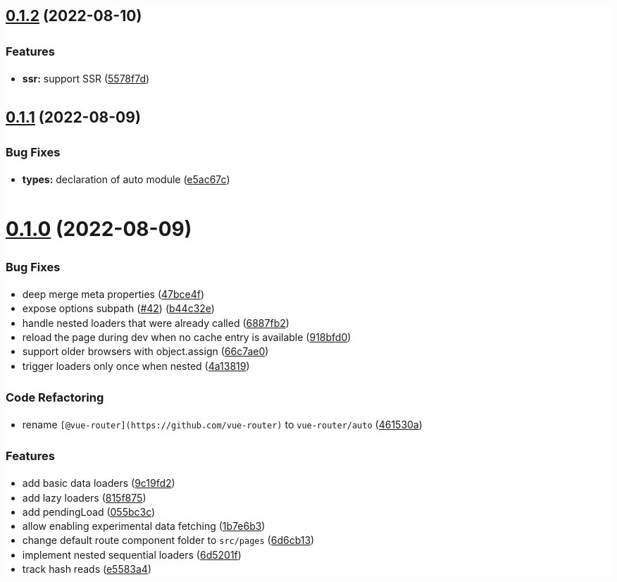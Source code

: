 ## [0.1.2](https://github.com/posva/unplugin-vue-router/compare/v0.1.1...v0.1.2) (2022-08-10)

### Features

- **ssr:** support SSR ([5578f7d](https://github.com/posva/unplugin-vue-router/commit/5578f7d9d067c8d0664d7fb73860bbd9d2c93e1b))

## [0.1.1](https://github.com/posva/unplugin-vue-router/compare/v0.1.0...v0.1.1) (2022-08-09)

### Bug Fixes

- **types:** declaration of auto module ([e5ac67c](https://github.com/posva/unplugin-vue-router/commit/e5ac67c41fffb7f0f0997230c40c1b3a2d717f93))

# [0.1.0](https://github.com/posva/unplugin-vue-router/compare/v0.0.21...v0.1.0) (2022-08-09)

### Bug Fixes

- deep merge meta properties ([47bce4f](https://github.com/posva/unplugin-vue-router/commit/47bce4f6e9f6e3c4290adb56527abe3df6f46a23))
- expose options subpath ([#42](https://github.com/posva/unplugin-vue-router/issues/42)) ([b44c32e](https://github.com/posva/unplugin-vue-router/commit/b44c32e662e12f3c62dc5300a76a15dabddf2474))
- handle nested loaders that were already called ([6887fb2](https://github.com/posva/unplugin-vue-router/commit/6887fb20587ada79a07f89671622eaa32d95eac3))
- reload the page during dev when no cache entry is available ([918bfd0](https://github.com/posva/unplugin-vue-router/commit/918bfd0cf75f6bf6c5e045722c9b2f831dbc310c))
- support older browsers with object.assign ([66c7ae0](https://github.com/posva/unplugin-vue-router/commit/66c7ae0bbd27415de1f3339e554692814c676525))
- trigger loaders only once when nested ([4a13819](https://github.com/posva/unplugin-vue-router/commit/4a13819c635f9cee1e3bcc04bd63c19bf8cbd515))

### Code Refactoring

- rename `[@vue-router](https://github.com/vue-router)` to `vue-router/auto` ([461530a](https://github.com/posva/unplugin-vue-router/commit/461530a439d05e5a9f3e20ca9058160d19580287))

### Features

- add basic data loaders ([9c19fd2](https://github.com/posva/unplugin-vue-router/commit/9c19fd2023db5c31eab21470561e91f07e6029d6))
- add lazy loaders ([815f875](https://github.com/posva/unplugin-vue-router/commit/815f8759eaff8c293a1cac832f3c020d3c39ce8b))
- add pendingLoad ([055bc3c](https://github.com/posva/unplugin-vue-router/commit/055bc3c229d95f8e106f486cb35092026f6c8053))
- allow enabling experimental data fetching ([1b7e6b3](https://github.com/posva/unplugin-vue-router/commit/1b7e6b3a305ea626dcb6046b1ca8f7f6884bfec9))
- change default route component folder to `src/pages` ([6d6cb13](https://github.com/posva/unplugin-vue-router/commit/6d6cb135e93447141970c37e133db69737a07a25))
- implement nested sequential loaders ([6d5201f](https://github.com/posva/unplugin-vue-router/commit/6d5201fdf01ba5e8470996693dc55fa3ee413705))
- track hash reads ([e5583a4](https://github.com/posva/unplugin-vue-router/commit/e5583a458aa24de96d4bf9d893eb86b5c7eef998))
